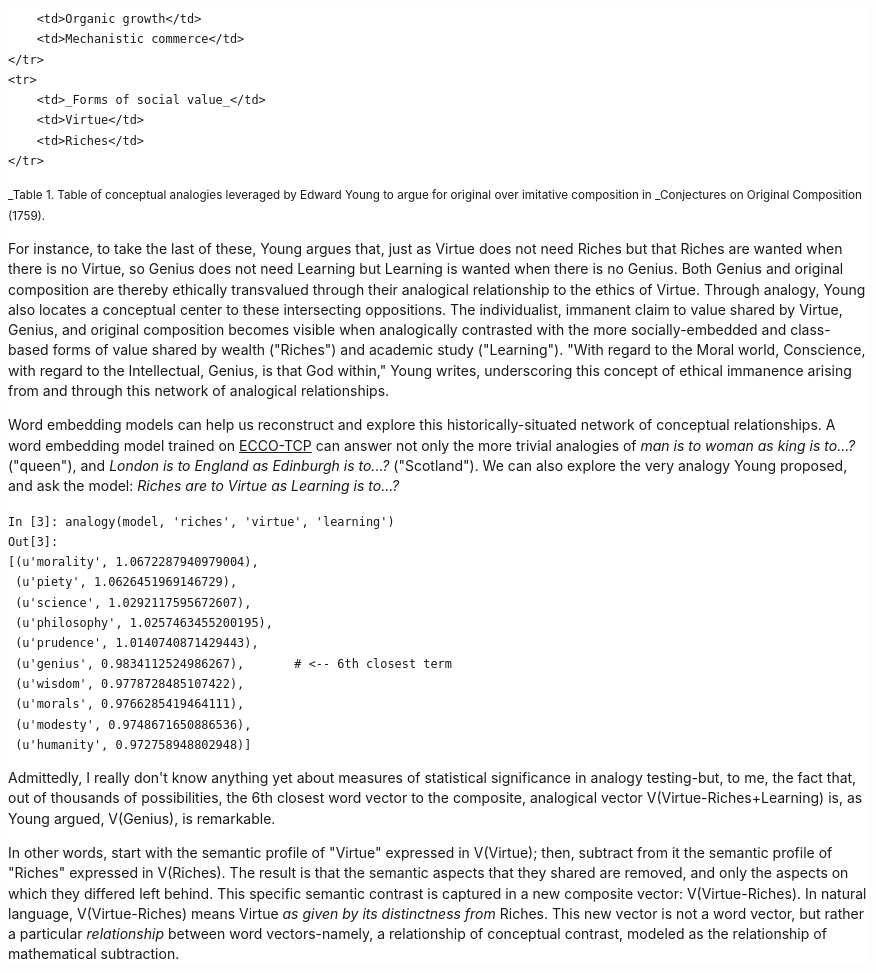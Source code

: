         <td>Organic growth</td>
        <td>Mechanistic commerce</td>
    </tr>
    <tr>
        <td>_Forms of social value_</td>
        <td>Virtue</td>
        <td>Riches</td>
    </tr>
</table>

</center><span><small>_Table 1. Table of conceptual analogies leveraged by Edward Young to argue for original over imitative composition in _Conjectures on Original Composition (1759).</small></span>

For instance, to take the last of these, Young argues that, just as Virtue does not need Riches but that Riches are wanted when there is no Virtue, so Genius does not need Learning but Learning is wanted when there is no Genius. Both Genius and original composition are thereby ethically transvalued through their analogical relationship to the ethics of Virtue. Through analogy, Young also locates a conceptual center to these intersecting oppositions. The individualist, immanent claim to value shared by Virtue, Genius, and original composition becomes visible when analogically contrasted with the more socially-embedded and class-based forms of value shared by wealth ("Riches") and academic study ("Learning"). "With regard to the Moral world, Conscience, with regard to the Intellectual, Genius, is that God within," Young writes, underscoring this concept of ethical immanence arising from and through this network of analogical relationships.

Word embedding models can help us reconstruct and explore this historically-situated network of conceptual relationships. A word embedding model trained on [ECCO-TCP](www.textcreationpartnership.org/tcp-ecco/) can answer not only the more trivial analogies of _man is to woman as king is to...?_ ("queen"), and _London is to England as Edinburgh is to...?_ ("Scotland"). We can also explore the very analogy Young proposed, and ask the model: _Riches are to Virtue as Learning is to...?_

    In [3]: analogy(model, 'riches', 'virtue', 'learning')
    Out[3]:
    [(u'morality', 1.0672287940979004),
     (u'piety', 1.0626451969146729),
     (u'science', 1.0292117595672607),
     (u'philosophy', 1.0257463455200195),
     (u'prudence', 1.0140740871429443),
     (u'genius', 0.9834112524986267),       # <-- 6th closest term
     (u'wisdom', 0.9778728485107422),
     (u'morals', 0.9766285419464111),
     (u'modesty', 0.9748671650886536),
     (u'humanity', 0.972758948802948)]

Admittedly, I really don't know anything yet about measures of statistical significance in analogy testing-but, to me, the fact that, out of thousands of possibilities, the 6th closest word vector to the composite, analogical vector V(Virtue-Riches+Learning) is, as Young argued, V(Genius), is remarkable.

In other words, start with the semantic profile of "Virtue" expressed in V(Virtue); then, subtract from it the semantic profile of "Riches" expressed in V(Riches). The result is that the semantic aspects that they shared are removed, and only the aspects on which they differed left behind. This specific semantic contrast is captured in a new composite vector: V(Virtue-Riches). In natural language, V(Virtue-Riches) means Virtue _as given by its distinctness from_ Riches. This new vector is not a word vector, but rather a particular _relationship_ between word vectors-namely, a relationship of conceptual contrast, modeled as the relationship of mathematical subtraction.
